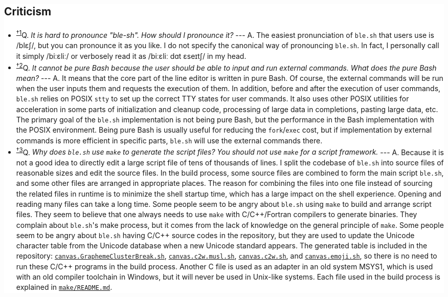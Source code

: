 ## Criticism

- <sup><a id="discl-pronun" href="#discl-pronun">†1</a></sup>Q. *It is hard to
  pronounce "ble-sh". How should I pronounce it?* --- A. The easiest
  pronunciation of `ble.sh` that users use is /blɛʃ/, but you can pronounce it
  as you like.  I do not specify the canonical way of pronouncing `ble.sh`.  In
  fact, I personally call it simply /biːɛliː/ or verbosely read it as /biːɛliː
  dɑt ɛseɪtʃ/ in my head.
- <sup><a id="discl-pure" href="#discl-pure">†2</a></sup>Q. *It cannot be pure
  Bash because the user should be able to input and run external commands.
  What does the pure Bash mean?* --- A. It means that the core part of the line
  editor is written in pure Bash.  Of course, the external commands will be run
  when the user inputs them and requests the execution of them.  In addition,
  before and after the execution of user commands, `ble.sh` relies on POSIX
  `stty` to set up the correct TTY states for user commands.  It also uses
  other POSIX utilities for acceleration in some parts of initialization and
  cleanup code, processing of large data in completions, pasting large data,
  etc.  The primary goal of the `ble.sh` implementation is not being pure Bash,
  but the performance in the Bash implementation with the POSIX environment.
  Being pure Bash is usually useful for reducing the `fork`/`exec` cost, but if
  implementation by external commands is more efficient in specific parts,
  `ble.sh` will use the external commands there.
- <sup><a id="discl-make" href="#discl-make">†3</a></sup>Q. *Why does `ble.sh`
  use `make` to generate the script files? You should not use `make` for a
  script framework.* --- A. Because it is not a good idea to directly edit a
  large script file of tens of thousands of lines.  I split the codebase of
  `ble.sh` into source files of reasonable sizes and edit the source files.  In
  the build process, some source files are combined to form the main script
  `ble.sh`, and some other files are arranged in appropriate places.  The
  reason for combining the files into one file instead of sourcing the related
  files in runtime is to minimize the shell startup time, which has a large
  impact on the shell experience.  Opening and reading many files can take a
  long time.  Some people seem to be angry about `ble.sh` using `make` to build
  and arrange script files.  They seem to believe that one always needs to use
  `make` with C/C++/Fortran compilers to generate binaries.  They complain
  about `ble.sh`'s make process, but it comes from the lack of knowledge on the
  general principle of `make`.  Some people seem to be angry about `ble.sh`
  having C/C++ source codes in the repository, but they are used to update the
  Unicode character table from the Unicode database when a new Unicode standard
  appears.  The generated table is included in the repository:
  [`canvas.GraphemeClusterBreak.sh`](https://github.com/akinomyoga/ble.sh/blob/master/src/canvas.GraphemeClusterBreak.sh),
  [`canvas.c2w.musl.sh`](https://github.com/akinomyoga/ble.sh/blob/master/src/canvas.c2w.musl.sh),
  [`canvas.c2w.sh`](https://github.com/akinomyoga/ble.sh/blob/master/src/canvas.c2w.sh),
  and
  [`canvas.emoji.sh`](https://github.com/akinomyoga/ble.sh/blob/master/src/canvas.emoji.sh),
  so there is no need to run these C/C++ programs in the build process.
  Another C file is used as an adapter in an old system MSYS1, which is used
  with an old compiler toolchain in Windows, but it will never be used in
  Unix-like systems.  Each file used in the build process is explained in
  [`make/README.md`](make/README.md).
